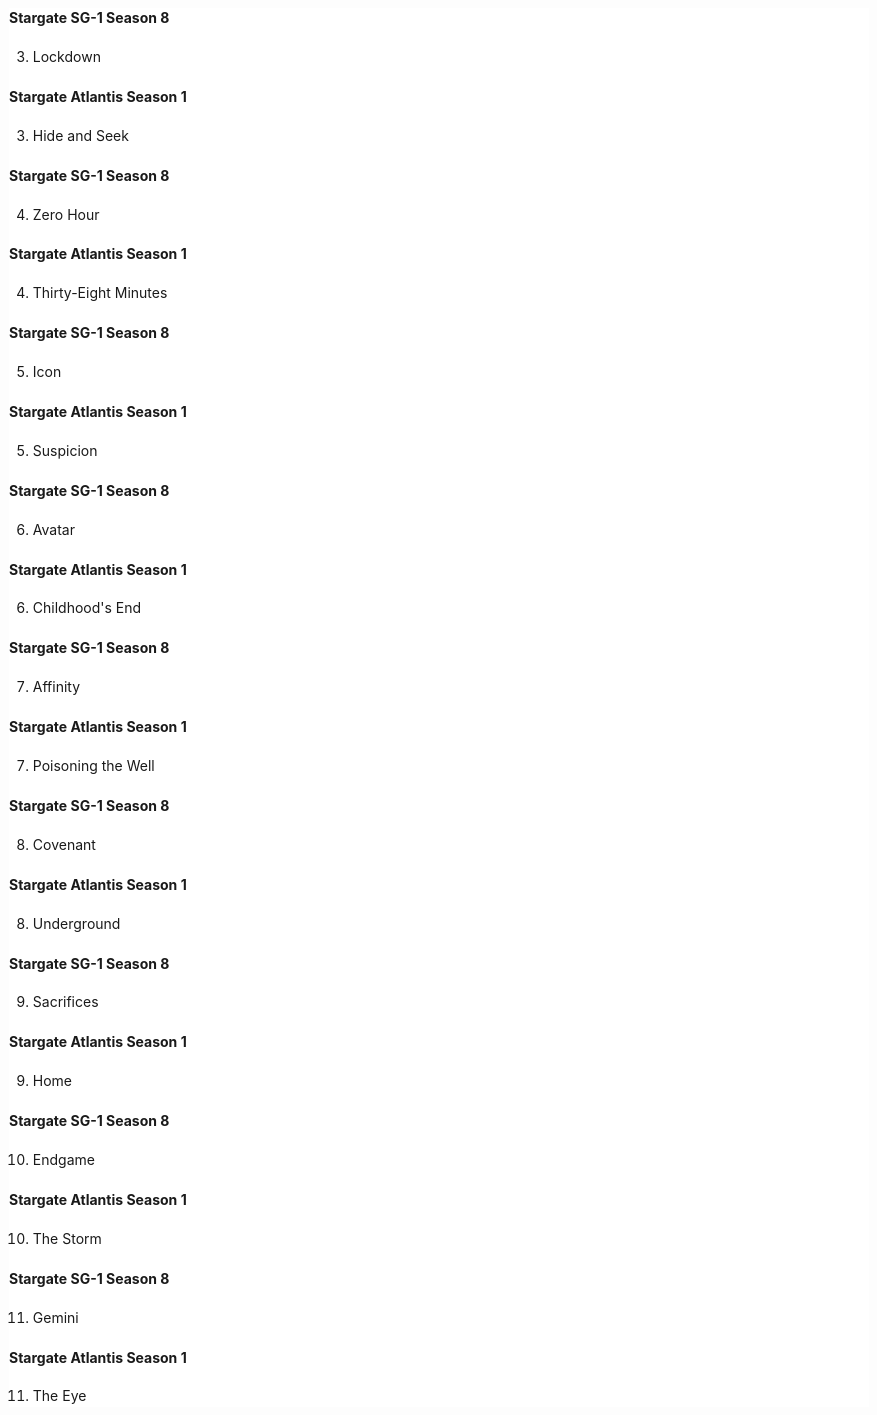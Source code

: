 #### Stargate SG-1 Season 8
3. Lockdown

#### Stargate Atlantis Season 1
3. Hide and Seek

#### Stargate SG-1 Season 8
4. Zero Hour

#### Stargate Atlantis Season 1
4. Thirty-Eight Minutes

#### Stargate SG-1 Season 8
5. Icon

#### Stargate Atlantis Season 1
5. Suspicion

#### Stargate SG-1 Season 8
6. Avatar

#### Stargate Atlantis Season 1
6. Childhood's End

#### Stargate SG-1 Season 8
7. Affinity

#### Stargate Atlantis Season 1
7. Poisoning the Well

#### Stargate SG-1 Season 8
8. Covenant

#### Stargate Atlantis Season 1
8. Underground

#### Stargate SG-1 Season 8
9. Sacrifices

#### Stargate Atlantis Season 1
9. Home

#### Stargate SG-1 Season 8
10. Endgame

#### Stargate Atlantis Season 1
10. The Storm

#### Stargate SG-1 Season 8
11. Gemini

#### Stargate Atlantis Season 1
11. The Eye
